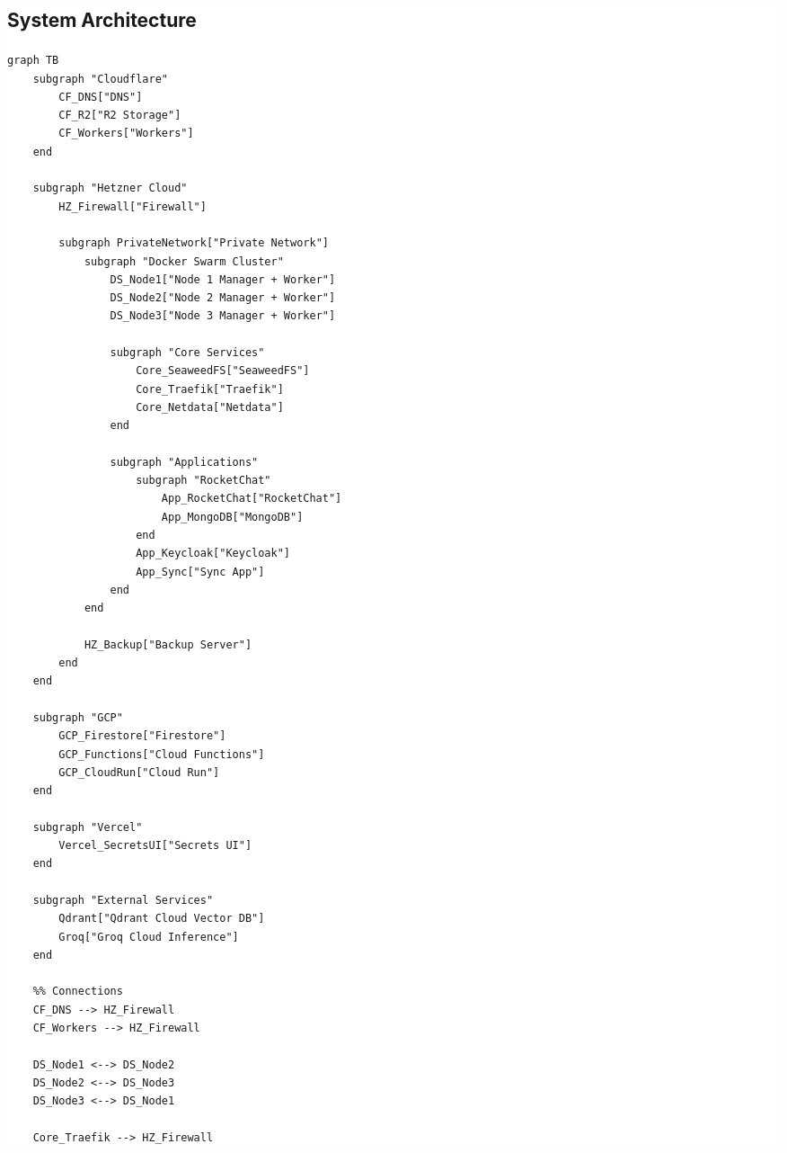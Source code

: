 ## System Architecture

```mermaid
graph TB
    subgraph "Cloudflare"
        CF_DNS["DNS"]
        CF_R2["R2 Storage"]
        CF_Workers["Workers"]
    end

    subgraph "Hetzner Cloud"
        HZ_Firewall["Firewall"]
        
        subgraph PrivateNetwork["Private Network"]
            subgraph "Docker Swarm Cluster"
                DS_Node1["Node 1 Manager + Worker"]
                DS_Node2["Node 2 Manager + Worker"]
                DS_Node3["Node 3 Manager + Worker"]
                
                subgraph "Core Services"
                    Core_SeaweedFS["SeaweedFS"]
                    Core_Traefik["Traefik"]
                    Core_Netdata["Netdata"]
                end
                
                subgraph "Applications"
                    subgraph "RocketChat"
                        App_RocketChat["RocketChat"]
                        App_MongoDB["MongoDB"]
                    end
                    App_Keycloak["Keycloak"]
                    App_Sync["Sync App"]
                end
            end
            
            HZ_Backup["Backup Server"]
        end
    end

    subgraph "GCP"
        GCP_Firestore["Firestore"]
        GCP_Functions["Cloud Functions"]
        GCP_CloudRun["Cloud Run"]
    end

    subgraph "Vercel"
        Vercel_SecretsUI["Secrets UI"]
    end

    subgraph "External Services"
        Qdrant["Qdrant Cloud Vector DB"]
        Groq["Groq Cloud Inference"]
    end

    %% Connections
    CF_DNS --> HZ_Firewall
    CF_Workers --> HZ_Firewall
    
    DS_Node1 <--> DS_Node2
    DS_Node2 <--> DS_Node3
    DS_Node3 <--> DS_Node1
    
    Core_Traefik --> HZ_Firewall
```